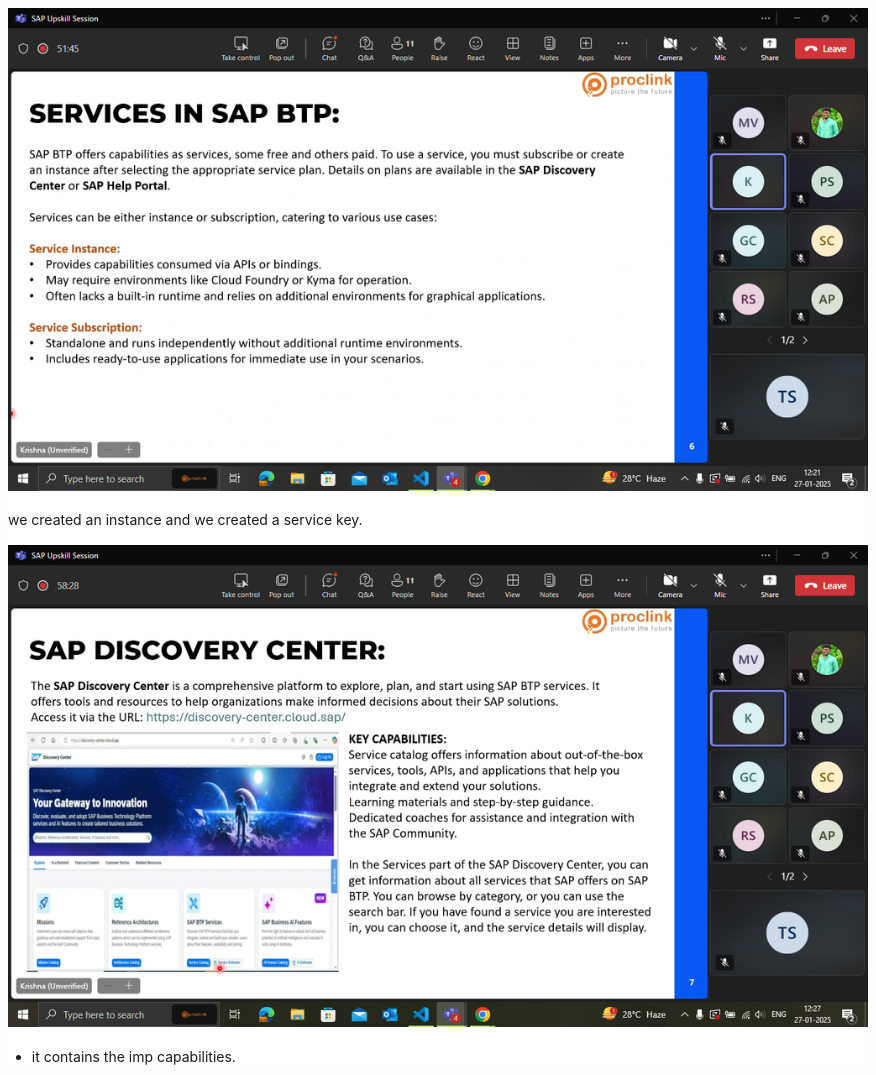 ![alt text](image-15.png)

we created an instance and we created a service key.

![alt text](image-16.png)
- it contains the imp capabilities. 
